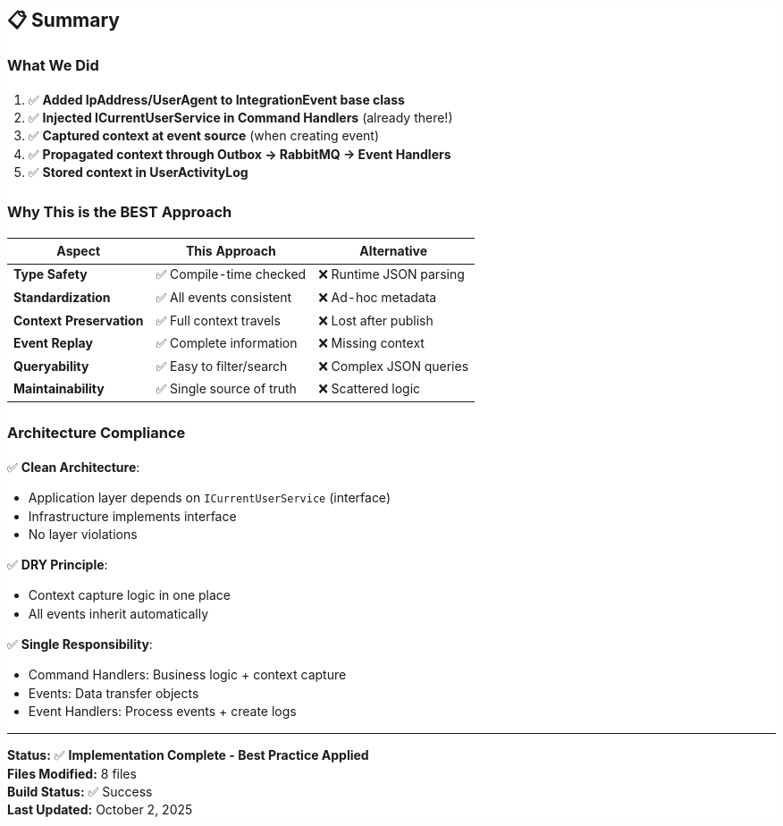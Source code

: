 
## 📋 Summary

### What We Did

1. ✅ **Added IpAddress/UserAgent to IntegrationEvent base class**
2. ✅ **Injected ICurrentUserService in Command Handlers** (already there!)
3. ✅ **Captured context at event source** (when creating event)
4. ✅ **Propagated context through Outbox → RabbitMQ → Event Handlers**
5. ✅ **Stored context in UserActivityLog**

### Why This is the BEST Approach

| Aspect | This Approach | Alternative |
|--------|---------------|-------------|
| **Type Safety** | ✅ Compile-time checked | ❌ Runtime JSON parsing |
| **Standardization** | ✅ All events consistent | ❌ Ad-hoc metadata |
| **Context Preservation** | ✅ Full context travels | ❌ Lost after publish |
| **Event Replay** | ✅ Complete information | ❌ Missing context |
| **Queryability** | ✅ Easy to filter/search | ❌ Complex JSON queries |
| **Maintainability** | ✅ Single source of truth | ❌ Scattered logic |

### Architecture Compliance

✅ **Clean Architecture**: 
- Application layer depends on `ICurrentUserService` (interface)
- Infrastructure implements interface
- No layer violations

✅ **DRY Principle**:
- Context capture logic in one place
- All events inherit automatically

✅ **Single Responsibility**:
- Command Handlers: Business logic + context capture
- Events: Data transfer objects
- Event Handlers: Process events + create logs

---

**Status:** ✅ **Implementation Complete - Best Practice Applied**  
**Files Modified:** 8 files  
**Build Status:** ✅ Success  
**Last Updated:** October 2, 2025

